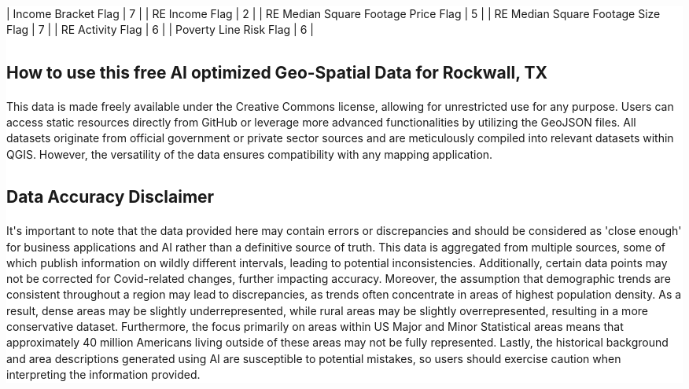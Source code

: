 | Income Bracket Flag | 7 |
| RE Income Flag | 2 |
| RE Median Square Footage Price Flag | 5 |
| RE Median Square Footage Size Flag | 7 |
| RE Activity Flag | 6 |
| Poverty Line Risk Flag | 6 |

## How to use this free AI optimized Geo-Spatial Data for Rockwall, TX

This data is made freely available under the Creative Commons license, allowing for unrestricted use for any purpose. Users can access static resources directly from GitHub or leverage more advanced functionalities by utilizing the GeoJSON files. All datasets originate from official government or private sector sources and are meticulously compiled into relevant datasets within QGIS. However, the versatility of the data ensures compatibility with any mapping application.

## Data Accuracy Disclaimer
It's important to note that the data provided here may contain errors or discrepancies and should be considered as 'close enough' for business applications and AI rather than a definitive source of truth. This data is aggregated from multiple sources, some of which publish information on wildly different intervals, leading to potential inconsistencies. Additionally, certain data points may not be corrected for Covid-related changes, further impacting accuracy. Moreover, the assumption that demographic trends are consistent throughout a region may lead to discrepancies, as trends often concentrate in areas of highest population density. As a result, dense areas may be slightly underrepresented, while rural areas may be slightly overrepresented, resulting in a more conservative dataset. Furthermore, the focus primarily on areas within US Major and Minor Statistical areas means that approximately 40 million Americans living outside of these areas may not be fully represented. Lastly, the historical background and area descriptions generated using AI are susceptible to potential mistakes, so users should exercise caution when interpreting the information provided.
